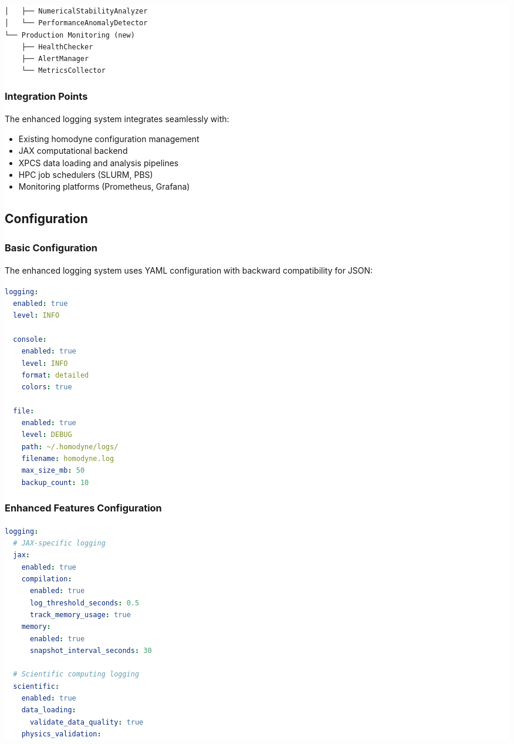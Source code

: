 ```
│   ├── NumericalStabilityAnalyzer
│   └── PerformanceAnomalyDetector
└── Production Monitoring (new)
    ├── HealthChecker
    ├── AlertManager
    └── MetricsCollector
```

### Integration Points

The enhanced logging system integrates seamlessly with:
- Existing homodyne configuration management
- JAX computational backend
- XPCS data loading and analysis pipelines
- HPC job schedulers (SLURM, PBS)
- Monitoring platforms (Prometheus, Grafana)

## Configuration

### Basic Configuration

The enhanced logging system uses YAML configuration with backward compatibility for JSON:

```yaml
logging:
  enabled: true
  level: INFO
  
  console:
    enabled: true
    level: INFO
    format: detailed
    colors: true
    
  file:
    enabled: true
    level: DEBUG
    path: ~/.homodyne/logs/
    filename: homodyne.log
    max_size_mb: 50
    backup_count: 10
```

### Enhanced Features Configuration

```yaml
logging:
  # JAX-specific logging
  jax:
    enabled: true
    compilation:
      enabled: true
      log_threshold_seconds: 0.5
      track_memory_usage: true
    memory:
      enabled: true
      snapshot_interval_seconds: 30
      
  # Scientific computing logging  
  scientific:
    enabled: true
    data_loading:
      validate_data_quality: true
    physics_validation:
```
